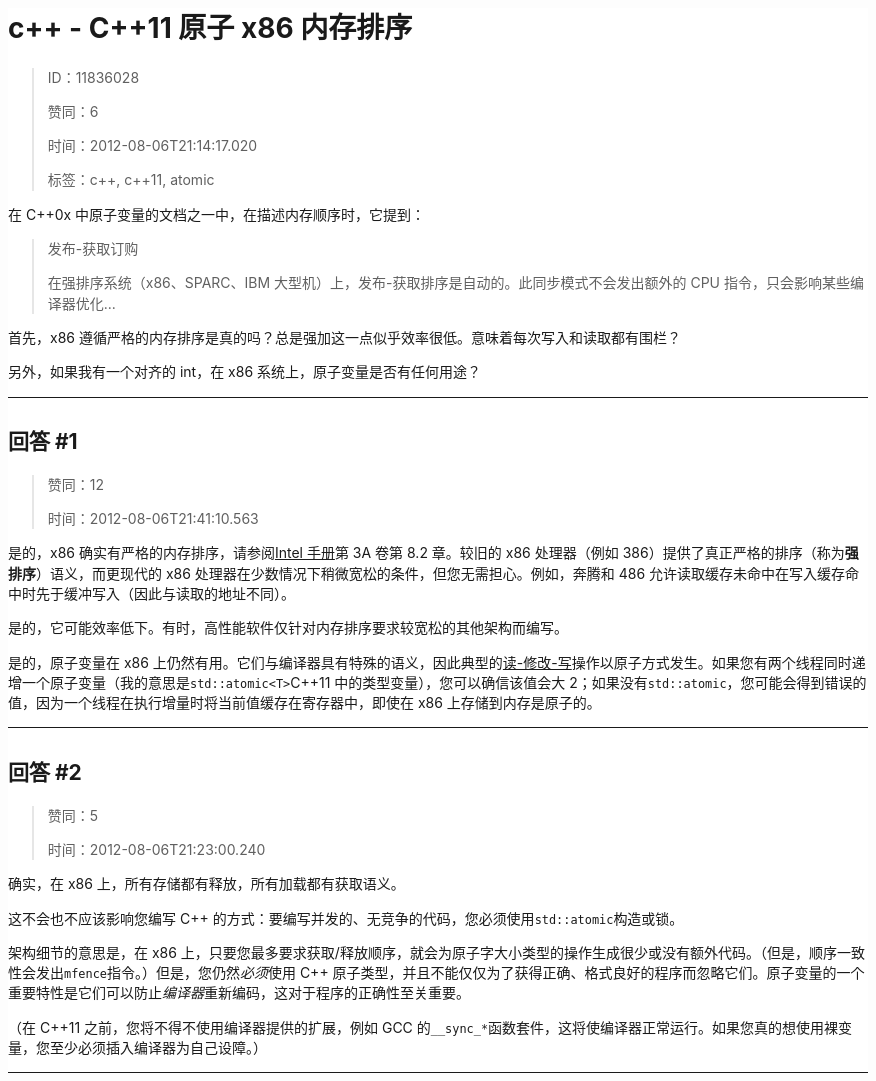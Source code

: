 # c++ - C++11 原子 x86 内存排序

> ID：11836028
> 
> 赞同：6
> 
> 时间：2012-08-06T21:14:17.020
> 
> 标签：c++, c++11, atomic

在 C++0x 中原子变量的文档之一中，在描述内存顺序时，它提到：

> 发布-获取订购
> 
> 在强排序系统（x86、SPARC、IBM 大型机）上，发布-获取排序是自动的。此同步模式不会发出额外的 CPU 指令，只会影响某些编译器优化...

首先，x86 遵循严格的内存排序是真的吗？总是强加这一点似乎效率很低。意味着每次写入和读取都有围栏？

另外，如果我有一个对齐的 int，在 x86 系统上，原子变量是否有任何用途？

* * *

## 回答 #1

> 赞同：12
> 
> 时间：2012-08-06T21:41:10.563

是的，x86 确实有严格的内存排序，请参阅[Intel 手册](http://www.intel.com/content/www/us/en/processors/architectures-software-developer-manuals.html)第 3A 卷第 8.2 章。较旧的 x86 处理器（例如 386）提供了真正严格的排序（称为**强排序**）语义，而更现代的 x86 处理器在少数情况下稍微宽松的条件，但您无需担心。例如，奔腾和 486 允许读取缓存未命中在写入缓存命中时先于缓冲写入（因此与读取的地址不同）。

是的，它可能效率低下。有时，高性能软件仅针对内存排序要求较宽松的其他架构而编写。

是的，原子变量在 x86 上仍然有用。它们与编译器具有特殊的语义，因此典型的[读-修改-写](http://en.wikipedia.org/wiki/Read-modify-write)操作以原子方式发生。如果您有两个线程同时递增一个原子变量（我的意思是`std::atomic<T>`C++11 中的类型变量），您可以确信该值会大 2；如果没有`std::atomic`，您可能会得到错误的值，因为一个线程在执行增量时将当前值缓存在寄存器中，即使在 x86 上存储到内存是原子的。

* * *

## 回答 #2

> 赞同：5
> 
> 时间：2012-08-06T21:23:00.240

确实，在 x86 上，所有存储都有释放，所有加载都有获取语义。

这不会也不应该影响您编写 C++ 的方式：要编写并发的、无竞争的代码，您必须使用`std::atomic`构造或锁。

架构细节的意思是，在 x86 上，只要您最多要求获取/释放顺序，就会为原子字大小类型的操作生成很少或没有额外代码。（但是，顺序一致性会发出`mfence`指令。）但是，您仍然*必须*使用 C++ 原子类型，并且不能仅仅为了获得正确、格式良好的程序而忽略它们。原子变量的一个重要特性是它们可以防止*编译器*重新编码，这对于程序的正确性至关重要。

（在 C++11 之前，您将不得不使用编译器提供的扩展，例如 GCC 的`__sync_*`函数套件，这将使编译器正常运行。如果您真的想使用裸变量，您至少必须插入编译器为自己设障。）

* * *
